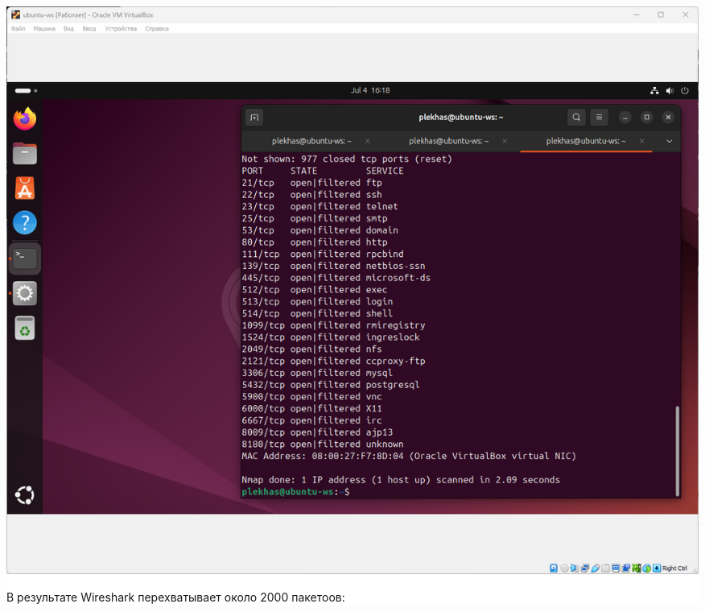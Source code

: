 <img src = "img/Screenshot_2_8.png" width=100%>

В результате Wireshark перехватывает около 2000 пакетоов:
